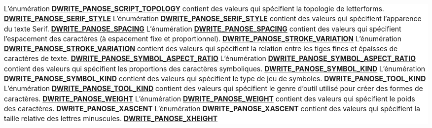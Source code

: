 <td>L’énumération <a href="/windows/win32/api/Dwrite_1/ne-dwrite_1-dwrite_panose_script_topology"><strong>DWRITE_PANOSE_SCRIPT_TOPOLOGY</strong></a> contient des valeurs qui spécifient la topologie de letterforms.</td>
</tr>
<tr>
<td><a href="/windows/win32/api/Dwrite_1/ne-dwrite_1-dwrite_panose_serif_style"><strong>DWRITE_PANOSE_SERIF_STYLE</strong></a></td>
<td>L’énumération <a href="/windows/win32/api/Dwrite_1/ne-dwrite_1-dwrite_panose_serif_style"><strong>DWRITE_PANOSE_SERIF_STYLE</strong></a> contient des valeurs qui spécifient l’apparence du texte Serif.</td>
</tr>
<tr>
<td><a href="/windows/win32/api/Dwrite_1/ne-dwrite_1-dwrite_panose_spacing"><strong>DWRITE_PANOSE_SPACING</strong></a></td>
<td>L’énumération <a href="/windows/win32/api/Dwrite_1/ne-dwrite_1-dwrite_panose_spacing"><strong>DWRITE_PANOSE_SPACING</strong></a> contient des valeurs qui spécifient l’espacement des caractères (à espacement fixe et proportionnel).</td>
</tr>
<tr>
<td><a href="/windows/win32/api/Dwrite_1/ne-dwrite_1-dwrite_panose_stroke_variation"><strong>DWRITE_PANOSE_STROKE_VARIATION</strong></a></td>
<td>L’énumération <a href="/windows/win32/api/Dwrite_1/ne-dwrite_1-dwrite_panose_stroke_variation"><strong>DWRITE_PANOSE_STROKE_VARIATION</strong></a> contient des valeurs qui spécifient la relation entre les tiges fines et épaisses de caractères de texte.</td>
</tr>
<tr>
<td><a href="/windows/win32/api/Dwrite_1/ne-dwrite_1-dwrite_panose_symbol_aspect_ratio"><strong>DWRITE_PANOSE_SYMBOL_ASPECT_RATIO</strong></a></td>
<td>L’énumération <a href="/windows/win32/api/Dwrite_1/ne-dwrite_1-dwrite_panose_symbol_aspect_ratio"><strong>DWRITE_PANOSE_SYMBOL_ASPECT_RATIO</strong></a> contient des valeurs qui spécifient les proportions des caractères symboliques.</td>
</tr>
<tr>
<td><a href="/windows/win32/api/Dwrite_1/ne-dwrite_1-dwrite_panose_symbol_kind"><strong>DWRITE_PANOSE_SYMBOL_KIND</strong></a></td>
<td>L’énumération <a href="/windows/win32/api/Dwrite_1/ne-dwrite_1-dwrite_panose_symbol_kind"><strong>DWRITE_PANOSE_SYMBOL_KIND</strong></a> contient des valeurs qui spécifient le type de jeu de symboles.</td>
</tr>
<tr>
<td><a href="/windows/win32/api/Dwrite_1/ne-dwrite_1-dwrite_panose_tool_kind"><strong>DWRITE_PANOSE_TOOL_KIND</strong></a></td>
<td>L’énumération <a href="/windows/win32/api/Dwrite_1/ne-dwrite_1-dwrite_panose_tool_kind"><strong>DWRITE_PANOSE_TOOL_KIND</strong></a> contient des valeurs qui spécifient le genre d’outil utilisé pour créer des formes de caractères.</td>
</tr>
<tr>
<td><a href="/windows/win32/api/Dwrite_1/ne-dwrite_1-dwrite_panose_weight"><strong>DWRITE_PANOSE_WEIGHT</strong></a></td>
<td>L’énumération <a href="/windows/win32/api/Dwrite_1/ne-dwrite_1-dwrite_panose_weight"><strong>DWRITE_PANOSE_WEIGHT</strong></a> contient des valeurs qui spécifient le poids des caractères.</td>
</tr>
<tr>
<td><a href="/windows/win32/api/Dwrite_1/ne-dwrite_1-dwrite_panose_xascent"><strong>DWRITE_PANOSE_XASCENT</strong></a></td>
<td>L’énumération <a href="/windows/win32/api/Dwrite_1/ne-dwrite_1-dwrite_panose_xascent"><strong>DWRITE_PANOSE_XASCENT</strong></a> contient des valeurs qui spécifient la taille relative des lettres minuscules.</td>
</tr>
<tr>
<td><a href="/windows/win32/api/Dwrite_1/ne-dwrite_1-dwrite_panose_xheight"><strong>DWRITE_PANOSE_XHEIGHT</strong></a></td>